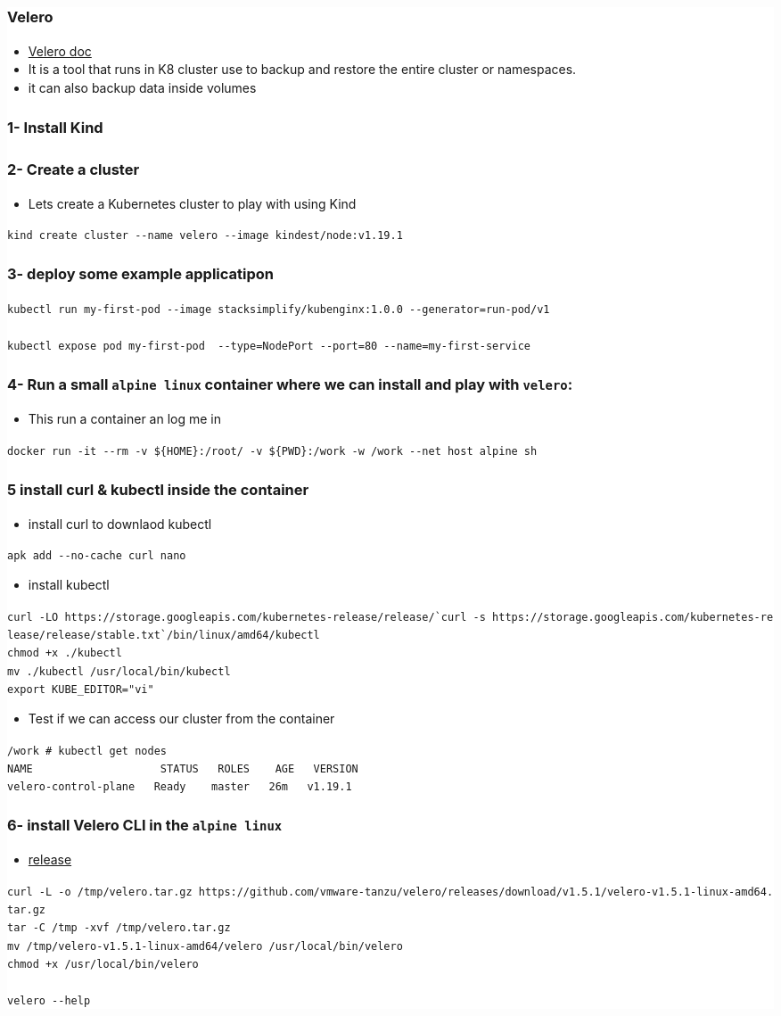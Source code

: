 ### Velero 
* [Velero doc](https://velero.io/docs/v1.5/)
* It is a tool that runs in K8 cluster use to backup and restore the entire cluster or namespaces.
* it can also backup data inside volumes

### 1- Install Kind

### 2- Create a cluster
* Lets create a Kubernetes cluster to play with using Kind
```
kind create cluster --name velero --image kindest/node:v1.19.1
```

### 3- deploy some example applicatipon
```
kubectl run my-first-pod --image stacksimplify/kubenginx:1.0.0 --generator=run-pod/v1

kubectl expose pod my-first-pod  --type=NodePort --port=80 --name=my-first-service
```

### 4- Run a small `alpine linux` container where we can install and play with `velero`:
* This run a container an log me in
```
docker run -it --rm -v ${HOME}:/root/ -v ${PWD}:/work -w /work --net host alpine sh
```

### 5 install curl & kubectl inside the container
* install curl to downlaod kubectl
```
apk add --no-cache curl nano
```

* install kubectl
```
curl -LO https://storage.googleapis.com/kubernetes-release/release/`curl -s https://storage.googleapis.com/kubernetes-release/release/stable.txt`/bin/linux/amd64/kubectl
chmod +x ./kubectl
mv ./kubectl /usr/local/bin/kubectl
export KUBE_EDITOR="vi"
```

* Test if we can access our cluster from the container
```
/work # kubectl get nodes
NAME                    STATUS   ROLES    AGE   VERSION
velero-control-plane   Ready    master   26m   v1.19.1
```

### 6- install Velero CLI in the `alpine linux`
* [release](https://github.com/vmware-tanzu/velero/releases/tag/v1.5.1)
```
curl -L -o /tmp/velero.tar.gz https://github.com/vmware-tanzu/velero/releases/download/v1.5.1/velero-v1.5.1-linux-amd64.tar.gz 
tar -C /tmp -xvf /tmp/velero.tar.gz
mv /tmp/velero-v1.5.1-linux-amd64/velero /usr/local/bin/velero
chmod +x /usr/local/bin/velero

velero --help
```
